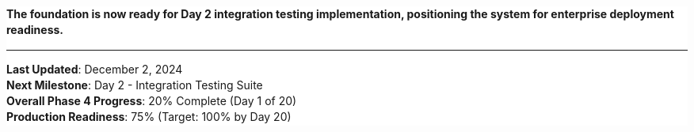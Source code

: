 **The foundation is now ready for Day 2 integration testing implementation, positioning the system for enterprise deployment readiness.**

---

**Last Updated**: December 2, 2024  
**Next Milestone**: Day 2 - Integration Testing Suite  
**Overall Phase 4 Progress**: 20% Complete (Day 1 of 20)  
**Production Readiness**: 75% (Target: 100% by Day 20) 